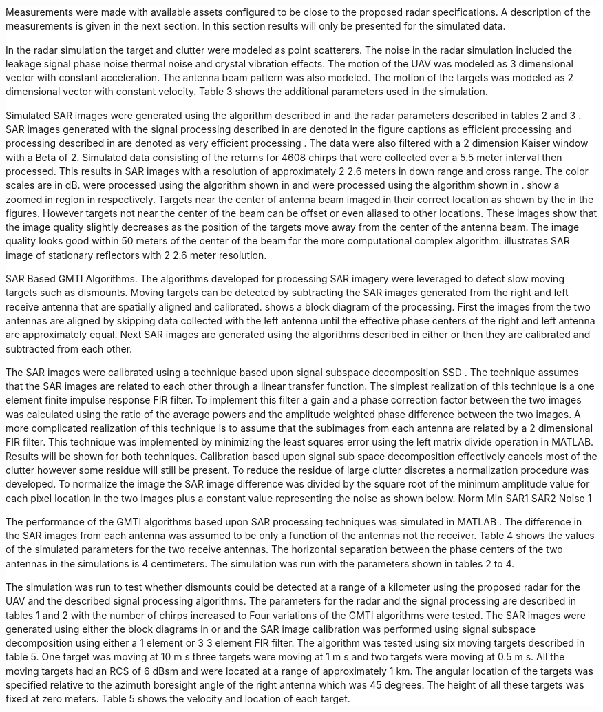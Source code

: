 Measurements were made with available assets configured to be close to the proposed radar specifications. A description of the measurements is given in the next section. In this section results will only be presented for the simulated data.

In the radar simulation the target and clutter were modeled as point scatterers. The noise in the radar simulation included the leakage signal phase noise thermal noise and crystal vibration effects. The motion of the UAV was modeled as 3 dimensional vector with constant acceleration. The antenna beam pattern was also modeled. The motion of the targets was modeled as 2 dimensional vector with constant velocity. Table 3 shows the additional parameters used in the simulation.

Simulated SAR images were generated using the algorithm described in and the radar parameters described in tables 2 and 3 . SAR images generated with the signal processing described in are denoted in the figure captions as efficient processing and processing described in are denoted as very efficient processing . The data were also filtered with a 2 dimension Kaiser window with a Beta of 2. Simulated data consisting of the returns for 4608 chirps that were collected over a 5.5 meter interval then processed. This results in SAR images with a resolution of approximately 2 2.6 meters in down range and cross range. The color scales are in dB. were processed using the algorithm shown in and were processed using the algorithm shown in . show a zoomed in region in respectively. Targets near the center of antenna beam imaged in their correct location as shown by the in the figures. However targets not near the center of the beam can be offset or even aliased to other locations. These images show that the image quality slightly decreases as the position of the targets move away from the center of the antenna beam. The image quality looks good within 50 meters of the center of the beam for the more computational complex algorithm. illustrates SAR image of stationary reflectors with 2 2.6 meter resolution.

SAR Based GMTI Algorithms. The algorithms developed for processing SAR imagery were leveraged to detect slow moving targets such as dismounts. Moving targets can be detected by subtracting the SAR images generated from the right and left receive antenna that are spatially aligned and calibrated. shows a block diagram of the processing. First the images from the two antennas are aligned by skipping data collected with the left antenna until the effective phase centers of the right and left antenna are approximately equal. Next SAR images are generated using the algorithms described in either or then they are calibrated and subtracted from each other.

The SAR images were calibrated using a technique based upon signal subspace decomposition SSD . The technique assumes that the SAR images are related to each other through a linear transfer function. The simplest realization of this technique is a one element finite impulse response FIR filter. To implement this filter a gain and a phase correction factor between the two images was calculated using the ratio of the average powers and the amplitude weighted phase difference between the two images. A more complicated realization of this technique is to assume that the subimages from each antenna are related by a 2 dimensional FIR filter. This technique was implemented by minimizing the least squares error using the left matrix divide operation in MATLAB. Results will be shown for both techniques. Calibration based upon signal sub space decomposition effectively cancels most of the clutter however some residue will still be present. To reduce the residue of large clutter discretes a normalization procedure was developed. To normalize the image the SAR image difference was divided by the square root of the minimum amplitude value for each pixel location in the two images plus a constant value representing the noise as shown below. Norm Min SAR1 SAR2 Noise 1 

The performance of the GMTI algorithms based upon SAR processing techniques was simulated in MATLAB . The difference in the SAR images from each antenna was assumed to be only a function of the antennas not the receiver. Table 4 shows the values of the simulated parameters for the two receive antennas. The horizontal separation between the phase centers of the two antennas in the simulations is 4 centimeters. The simulation was run with the parameters shown in tables 2 to 4.

The simulation was run to test whether dismounts could be detected at a range of a kilometer using the proposed radar for the UAV and the described signal processing algorithms. The parameters for the radar and the signal processing are described in tables 1 and 2 with the number of chirps increased to Four variations of the GMTI algorithms were tested. The SAR images were generated using either the block diagrams in or and the SAR image calibration was performed using signal subspace decomposition using either a 1 element or 3 3 element FIR filter. The algorithm was tested using six moving targets described in table 5. One target was moving at 10 m s three targets were moving at 1 m s and two targets were moving at 0.5 m s. All the moving targets had an RCS of 6 dBsm and were located at a range of approximately 1 km. The angular location of the targets was specified relative to the azimuth boresight angle of the right antenna which was 45 degrees. The height of all these targets was fixed at zero meters. Table 5 shows the velocity and location of each target.
